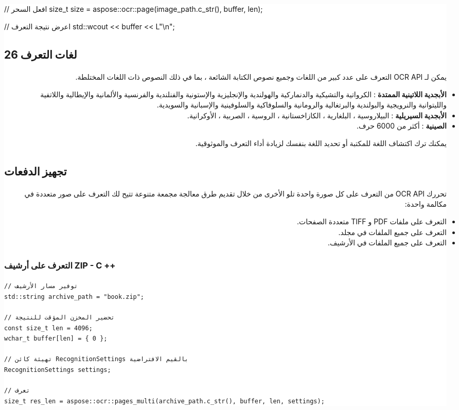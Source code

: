 // افعل السحر
size_t size = aspose::ocr::page(image_path.c_str(), buffer, len);

// اعرض نتيجة التعرف
std::wcout << buffer << L"\n";</code></pre>

</div>

</div>

<div class="col-lg-12">

<h2 class="h2title">26 لغات التعرف</h2>

<p style=";text-align:right;direction:rtl">يمكن لـ OCR API التعرف على عدد كبير من اللغات وجميع نصوص الكتابة الشائعة ، بما في ذلك النصوص ذات اللغات المختلطة.</p>
<ul>
<li style=";text-align:right;direction:rtl"><b>الأبجدية اللاتينية الممتدة</b> : الكرواتية والتشيكية والدنماركية والهولندية والإنجليزية والإستونية والفنلندية والفرنسية والألمانية والإيطالية واللاتفية والليتوانية والنرويجية والبولندية والبرتغالية والرومانية والسلوفاكية والسلوفينية والإسبانية والسويدية.</li>
<li style=";text-align:right;direction:rtl"><b>الأبجدية السيريلية</b> : البيلاروسية ، البلغارية ، الكازاخستانية ، الروسية ، الصربية ، الأوكرانية.</li>
<li style=";text-align:right;direction:rtl"><b>الصينية</b> : أكثر من 6000 حرف.</li>
</ul>
<p style=";text-align:right;direction:rtl">يمكنك ترك اكتشاف اللغة للمكتبة أو تحديد اللغة بنفسك لزيادة أداء التعرف والموثوقية.</p>

</div>

<div class="col-lg-12">

<h2 class="h2title">تجهيز الدفعات</h2>

<p style=";text-align:right;direction:rtl">تحررك OCR API من التعرف على كل صورة واحدة تلو الأخرى من خلال تقديم طرق معالجة مجمعة متنوعة تتيح لك التعرف على صور متعددة في مكالمة واحدة:</p>
<ul>
	<li style=";text-align:right;direction:rtl">التعرف على ملفات PDF و TIFF متعددة الصفحات.</li>
	<li style=";text-align:right;direction:rtl">التعرف على جميع الملفات في مجلد.</li>
	<li style=";text-align:right;direction:rtl">التعرف على جميع الملفات في الأرشيف.</li>
</ul>

<div id="code" class="codeblock">

<h3>التعرف على أرشيف ZIP - C ++</h3>

<pre><code class="cs">// توفير مسار الأرشيف
std::string archive_path = "book.zip";

// تحضير المخزن المؤقت للنتيجة
const size_t len = 4096;
wchar_t buffer[len] = { 0 };

// تهيئة كائن RecognitionSettings بالقيم الافتراضية
RecognitionSettings settings;

// تعرف
size_t res_len = aspose::ocr::pages_multi(archive_path.c_str(), buffer, len, settings);</code></pre>

